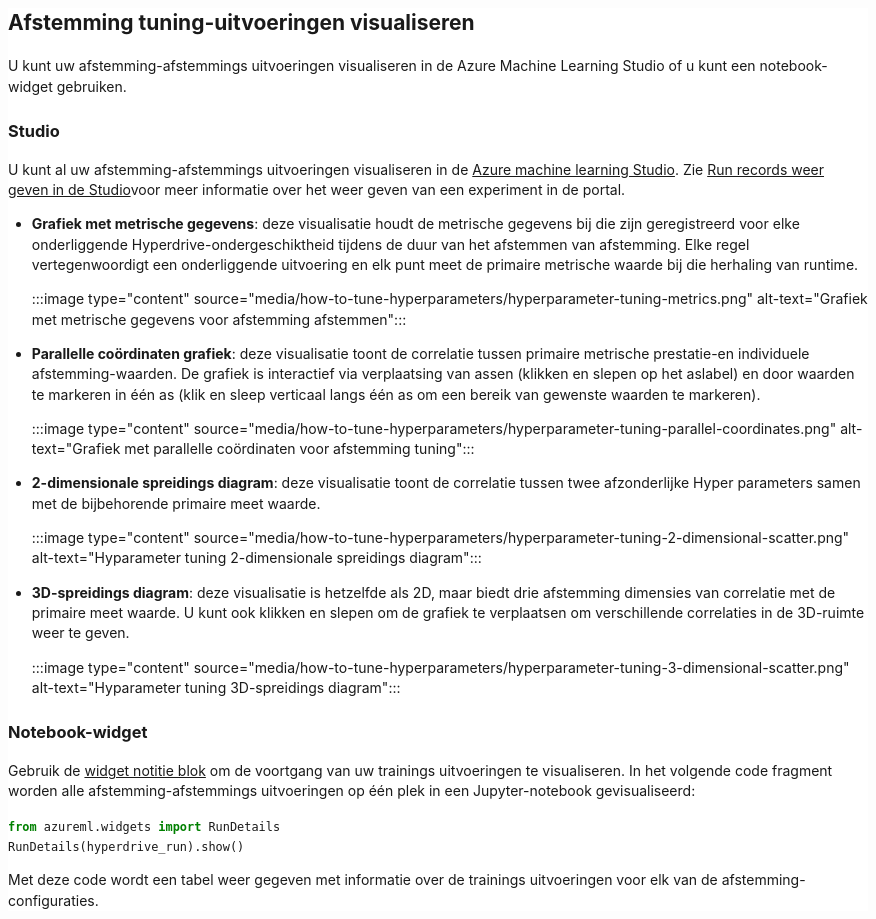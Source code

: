 ## <a name="visualize-hyperparameter-tuning-runs"></a>Afstemming tuning-uitvoeringen visualiseren

U kunt uw afstemming-afstemmings uitvoeringen visualiseren in de Azure Machine Learning Studio of u kunt een notebook-widget gebruiken.

### <a name="studio"></a>Studio

U kunt al uw afstemming-afstemmings uitvoeringen visualiseren in de [Azure machine learning Studio](https://ml.azure.com). Zie [Run records weer geven in de Studio](how-to-monitor-view-training-logs.md#view-the-experiment-in-the-web-portal)voor meer informatie over het weer geven van een experiment in de portal.

- **Grafiek met metrische gegevens**: deze visualisatie houdt de metrische gegevens bij die zijn geregistreerd voor elke onderliggende Hyperdrive-ondergeschiktheid tijdens de duur van het afstemmen van afstemming. Elke regel vertegenwoordigt een onderliggende uitvoering en elk punt meet de primaire metrische waarde bij die herhaling van runtime.  

    :::image type="content" source="media/how-to-tune-hyperparameters/hyperparameter-tuning-metrics.png" alt-text="Grafiek met metrische gegevens voor afstemming afstemmen":::

- **Parallelle coördinaten grafiek**: deze visualisatie toont de correlatie tussen primaire metrische prestatie-en individuele afstemming-waarden. De grafiek is interactief via verplaatsing van assen (klikken en slepen op het aslabel) en door waarden te markeren in één as (klik en sleep verticaal langs één as om een bereik van gewenste waarden te markeren).

    :::image type="content" source="media/how-to-tune-hyperparameters/hyperparameter-tuning-parallel-coordinates.png" alt-text="Grafiek met parallelle coördinaten voor afstemming tuning":::

- **2-dimensionale spreidings diagram**: deze visualisatie toont de correlatie tussen twee afzonderlijke Hyper parameters samen met de bijbehorende primaire meet waarde.

    :::image type="content" source="media/how-to-tune-hyperparameters/hyperparameter-tuning-2-dimensional-scatter.png" alt-text="Hyparameter tuning 2-dimensionale spreidings diagram":::

- **3D-spreidings diagram**: deze visualisatie is hetzelfde als 2D, maar biedt drie afstemming dimensies van correlatie met de primaire meet waarde. U kunt ook klikken en slepen om de grafiek te verplaatsen om verschillende correlaties in de 3D-ruimte weer te geven.

    :::image type="content" source="media/how-to-tune-hyperparameters/hyperparameter-tuning-3-dimensional-scatter.png" alt-text="Hyparameter tuning 3D-spreidings diagram":::

### <a name="notebook-widget"></a>Notebook-widget

Gebruik de [widget notitie blok](/python/api/azureml-widgets/azureml.widgets.rundetails?preserve-view=true&view=azure-ml-py) om de voortgang van uw trainings uitvoeringen te visualiseren. In het volgende code fragment worden alle afstemming-afstemmings uitvoeringen op één plek in een Jupyter-notebook gevisualiseerd:

```Python
from azureml.widgets import RunDetails
RunDetails(hyperdrive_run).show()
```

Met deze code wordt een tabel weer gegeven met informatie over de trainings uitvoeringen voor elk van de afstemming-configuraties.
